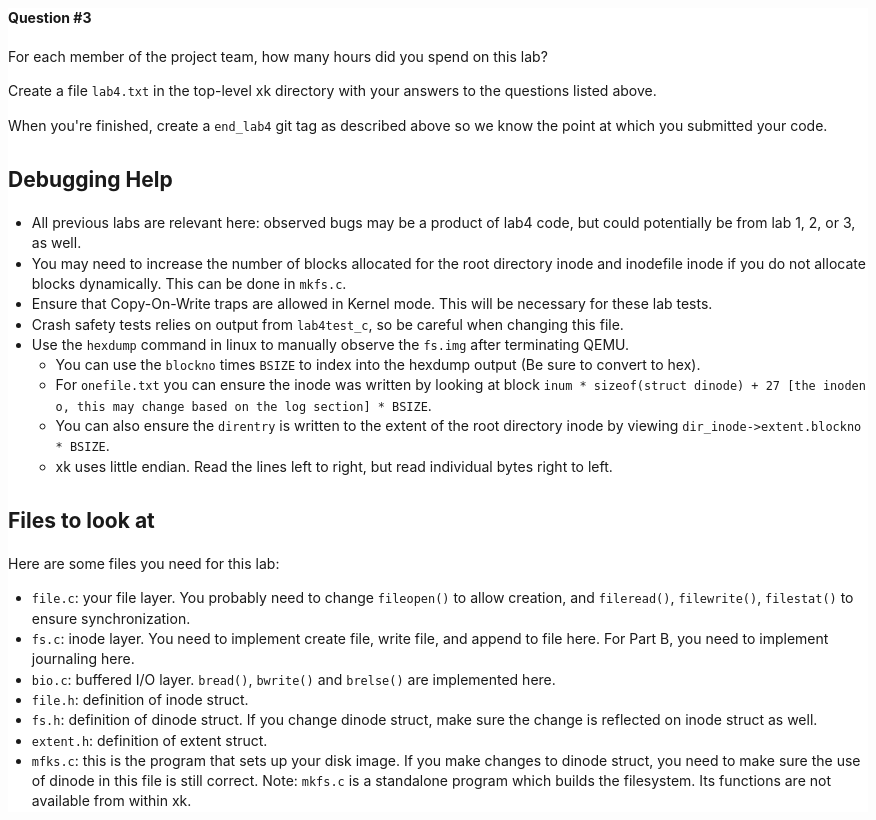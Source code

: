 #### Question #3
For each member of the project team, how many hours did you spend on this lab?

Create a file `lab4.txt` in the top-level xk directory with
your answers to the questions listed above.

When you're finished, create a `end_lab4` git tag as described above so we know
the point at which you submitted your code.

## Debugging Help

* All previous labs are relevant here: observed bugs may be a product of lab4 code, but could potentially be from lab 1, 2, or 3, as well.
* You may need to increase the number of blocks allocated for the root directory inode and inodefile inode if you do not allocate blocks dynamically. This can be done in `mkfs.c`.
* Ensure that Copy-On-Write traps are allowed in Kernel mode. This will be necessary for these lab tests.
* Crash safety tests relies on output from `lab4test_c`, so be careful when changing this file.
* Use the `hexdump` command in linux to manually observe the `fs.img` after terminating QEMU. 
    * You can use the `blockno` times `BSIZE` to index into the hexdump output
    (Be sure to convert to hex).
    * For `onefile.txt` you can ensure the inode was written by looking at block `inum * sizeof(struct dinode) + 27 [the inodeno, this may change based on the log section] * BSIZE`.
    * You can also ensure the `direntry` is written to the extent of the root directory inode by viewing `dir_inode->extent.blockno * BSIZE`.
    * xk uses little endian. Read the lines left to right, but read individual bytes right to left.

## Files to look at

Here are some files you need for this lab:
* `file.c`: your file layer. You probably need to change `fileopen()` to allow
creation, and `fileread()`, `filewrite()`, `filestat()` to ensure synchronization.
* `fs.c`: inode layer. You need to implement create file, write file, and append
to file here. For Part B, you need to implement journaling here.
* `bio.c`: buffered I/O layer. `bread()`, `bwrite()` and `brelse()` are implemented here.
* `file.h`: definition of inode struct.
* `fs.h`: definition of dinode struct. If you change dinode struct, make sure the change
is reflected on inode struct as well.
* `extent.h`: definition of extent struct.
* `mfks.c`: this is the program that sets up your disk image. If you make changes
to dinode struct, you need to make sure the use of dinode in this file is still correct.
Note: `mkfs.c` is a standalone program which builds the filesystem. Its functions are not available from within xk.

